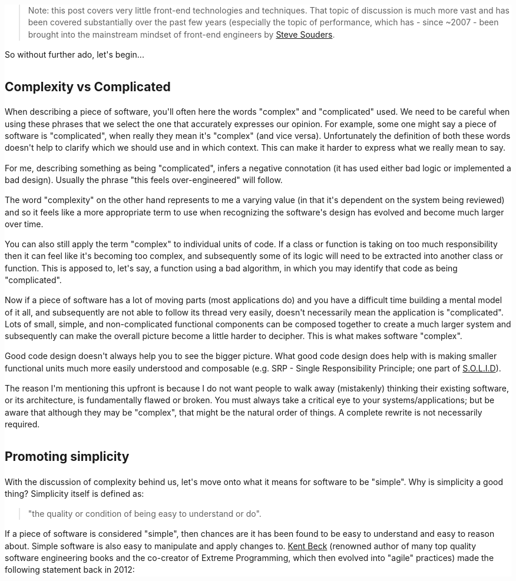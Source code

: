 > Note: this post covers very little front-end technologies and techniques. That topic of discussion is much more vast and has been covered substantially over the past few years (especially the topic of performance, which has - since ~2007 - been brought into the mainstream mindset of front-end engineers by [Steve Souders](http://stevesouders.com/).

So without further ado, let's begin...

## Complexity vs Complicated

When describing a piece of software, you'll often here the words "complex" and "complicated" used. We need to be careful when using these phrases that we select the one that accurately expresses our opinion. For example, some one might say a piece of software is "complicated", when really they mean it's "complex" (and vice versa). Unfortunately the definition of both these words doesn't help to clarify which we should use and in which context. This can make it harder to express what we really mean to say.

For me, describing something as being "complicated", infers a negative connotation (it has used either bad logic or implemented a bad design). Usually the phrase "this feels over-engineered" will follow.

The word "complexity" on the other hand represents to me a varying value (in that it's dependent on the system being reviewed) and so it feels like a more appropriate term to use when recognizing the software's design has evolved and become much larger over time.

You can also still apply the term "complex" to individual units of code. If a class or function is taking on too much responsibility then it can feel like it's becoming too complex, and subsequently some of its logic will need to be extracted into another class or function. This is apposed to, let's say, a function using a bad algorithm, in which you may identify that code as being "complicated".

Now if a piece of software has a lot of moving parts (most applications do) and you have a difficult time building a mental model of it all, and subsequently are not able to follow its thread very easily, doesn't necessarily mean the application is "complicated". Lots of small, simple, and non-complicated functional components can be composed together to create a much larger system and subsequently can make the overall picture become a little harder to decipher. This is what makes software "complex".

Good code design doesn't always help you to see the bigger picture. What good code design does help with is making smaller functional units much more easily understood and composable (e.g. SRP - Single Responsibility Principle; one part of [S.O.L.I.D](http://en.wikipedia.org/wiki/SOLID_%28object-oriented_design%29)).

The reason I'm mentioning this upfront is because I do not want people to walk away (mistakenly) thinking their existing software, or its architecture, is fundamentally flawed or broken. You must always take a critical eye to your systems/applications; but be aware that although they may be "complex", that might be the natural order of things. A complete rewrite is not necessarily required.

## Promoting simplicity

With the discussion of complexity behind us, let's move onto what it means for software to be "simple". Why is simplicity a good thing? Simplicity itself is defined as:

> "the quality or condition of being easy to understand or do".

If a piece of software is considered "simple", then chances are it has been found to be easy to understand and easy to reason about. Simple software is also easy to manipulate and apply changes to. [Kent Beck](http://en.wikipedia.org/wiki/Kent_Beck) (renowned author of many top quality software engineering books and the co-creator of Extreme Programming, which then evolved into "agile" practices) made the following statement back in 2012:
